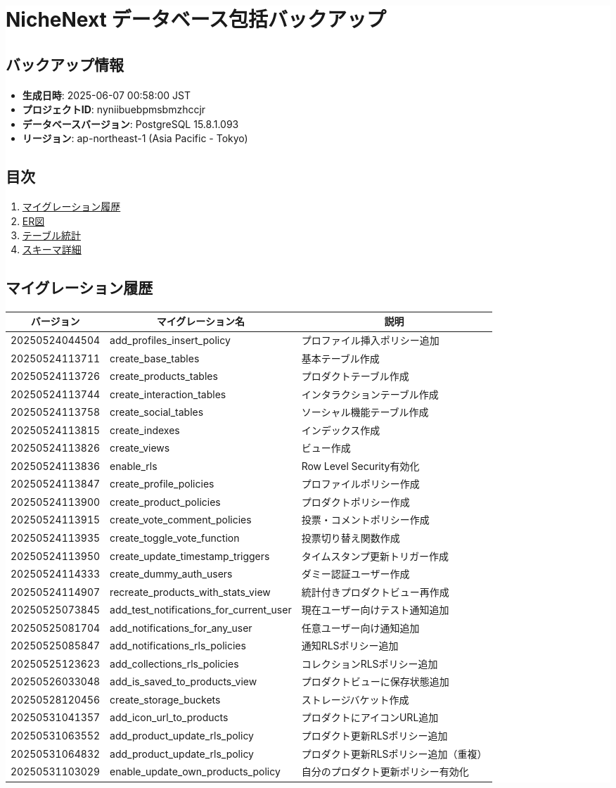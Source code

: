 # NicheNext データベース包括バックアップ

## バックアップ情報
- **生成日時**: 2025-06-07 00:58:00 JST
- **プロジェクトID**: nyniibuebpmsbmzhccjr
- **データベースバージョン**: PostgreSQL 15.8.1.093
- **リージョン**: ap-northeast-1 (Asia Pacific - Tokyo)

## 目次
1. [マイグレーション履歴](#マイグレーション履歴)
2. [ER図](#er図)
3. [テーブル統計](#テーブル統計)
4. [スキーマ詳細](#スキーマ詳細)

## マイグレーション履歴

| バージョン | マイグレーション名 | 説明 |
|-----------|------------------|------|
| 20250524044504 | add_profiles_insert_policy | プロファイル挿入ポリシー追加 |
| 20250524113711 | create_base_tables | 基本テーブル作成 |
| 20250524113726 | create_products_tables | プロダクトテーブル作成 |
| 20250524113744 | create_interaction_tables | インタラクションテーブル作成 |
| 20250524113758 | create_social_tables | ソーシャル機能テーブル作成 |
| 20250524113815 | create_indexes | インデックス作成 |
| 20250524113826 | create_views | ビュー作成 |
| 20250524113836 | enable_rls | Row Level Security有効化 |
| 20250524113847 | create_profile_policies | プロファイルポリシー作成 |
| 20250524113900 | create_product_policies | プロダクトポリシー作成 |
| 20250524113915 | create_vote_comment_policies | 投票・コメントポリシー作成 |
| 20250524113935 | create_toggle_vote_function | 投票切り替え関数作成 |
| 20250524113950 | create_update_timestamp_triggers | タイムスタンプ更新トリガー作成 |
| 20250524114333 | create_dummy_auth_users | ダミー認証ユーザー作成 |
| 20250524114907 | recreate_products_with_stats_view | 統計付きプロダクトビュー再作成 |
| 20250525073845 | add_test_notifications_for_current_user | 現在ユーザー向けテスト通知追加 |
| 20250525081704 | add_notifications_for_any_user | 任意ユーザー向け通知追加 |
| 20250525085847 | add_notifications_rls_policies | 通知RLSポリシー追加 |
| 20250525123623 | add_collections_rls_policies | コレクションRLSポリシー追加 |
| 20250526033048 | add_is_saved_to_products_view | プロダクトビューに保存状態追加 |
| 20250528120456 | create_storage_buckets | ストレージバケット作成 |
| 20250531041357 | add_icon_url_to_products | プロダクトにアイコンURL追加 |
| 20250531063552 | add_product_update_rls_policy | プロダクト更新RLSポリシー追加 |
| 20250531064832 | add_product_update_rls_policy | プロダクト更新RLSポリシー追加（重複） |
| 20250531103029 | enable_update_own_products_policy | 自分のプロダクト更新ポリシー有効化 |
